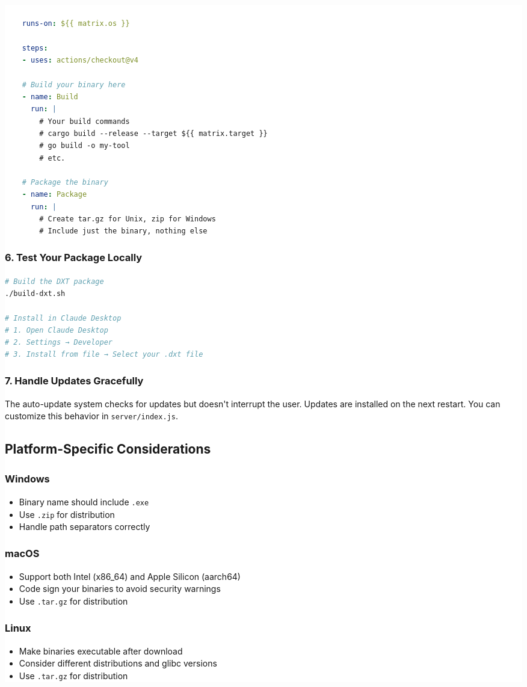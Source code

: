 ```yaml
    
    runs-on: ${{ matrix.os }}
    
    steps:
    - uses: actions/checkout@v4
    
    # Build your binary here
    - name: Build
      run: |
        # Your build commands
        # cargo build --release --target ${{ matrix.target }}
        # go build -o my-tool
        # etc.
    
    # Package the binary
    - name: Package
      run: |
        # Create tar.gz for Unix, zip for Windows
        # Include just the binary, nothing else
```

### 6. Test Your Package Locally

```bash
# Build the DXT package
./build-dxt.sh

# Install in Claude Desktop
# 1. Open Claude Desktop
# 2. Settings → Developer
# 3. Install from file → Select your .dxt file
```

### 7. Handle Updates Gracefully

The auto-update system checks for updates but doesn't interrupt the user. Updates are installed on the next restart. You can customize this behavior in `server/index.js`.

## Platform-Specific Considerations

### Windows
- Binary name should include `.exe`
- Use `.zip` for distribution
- Handle path separators correctly

### macOS
- Support both Intel (x86_64) and Apple Silicon (aarch64)
- Code sign your binaries to avoid security warnings
- Use `.tar.gz` for distribution

### Linux
- Make binaries executable after download
- Consider different distributions and glibc versions
- Use `.tar.gz` for distribution
